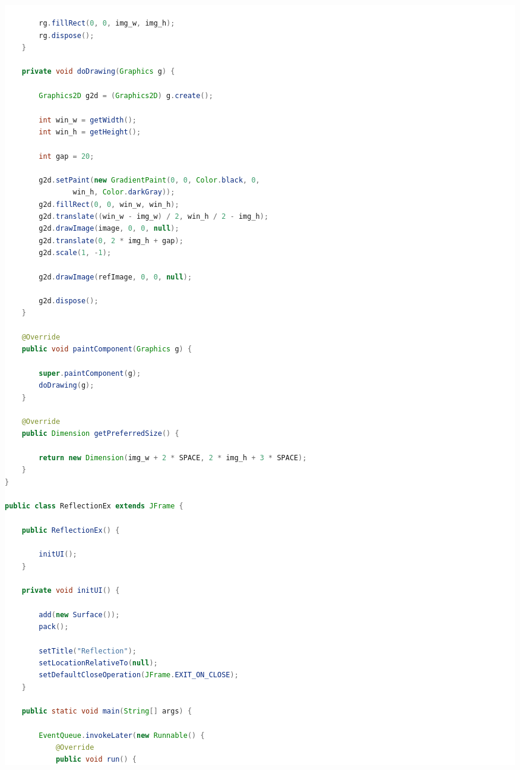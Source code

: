 ```java

        rg.fillRect(0, 0, img_w, img_h);
        rg.dispose();
    }

    private void doDrawing(Graphics g) {

        Graphics2D g2d = (Graphics2D) g.create();

        int win_w = getWidth();
        int win_h = getHeight();

        int gap = 20;

        g2d.setPaint(new GradientPaint(0, 0, Color.black, 0, 
                win_h, Color.darkGray));
        g2d.fillRect(0, 0, win_w, win_h);
        g2d.translate((win_w - img_w) / 2, win_h / 2 - img_h);
        g2d.drawImage(image, 0, 0, null);
        g2d.translate(0, 2 * img_h + gap);
        g2d.scale(1, -1);

        g2d.drawImage(refImage, 0, 0, null);

        g2d.dispose();
    }

    @Override
    public void paintComponent(Graphics g) {

        super.paintComponent(g);
        doDrawing(g);
    }

    @Override
    public Dimension getPreferredSize() {

        return new Dimension(img_w + 2 * SPACE, 2 * img_h + 3 * SPACE);
    }
}

public class ReflectionEx extends JFrame {

    public ReflectionEx() {

        initUI();
    }

    private void initUI() {

        add(new Surface());
        pack();

        setTitle("Reflection");
        setLocationRelativeTo(null);
        setDefaultCloseOperation(JFrame.EXIT_ON_CLOSE);
    }

    public static void main(String[] args) {

        EventQueue.invokeLater(new Runnable() {
            @Override
            public void run() {
```